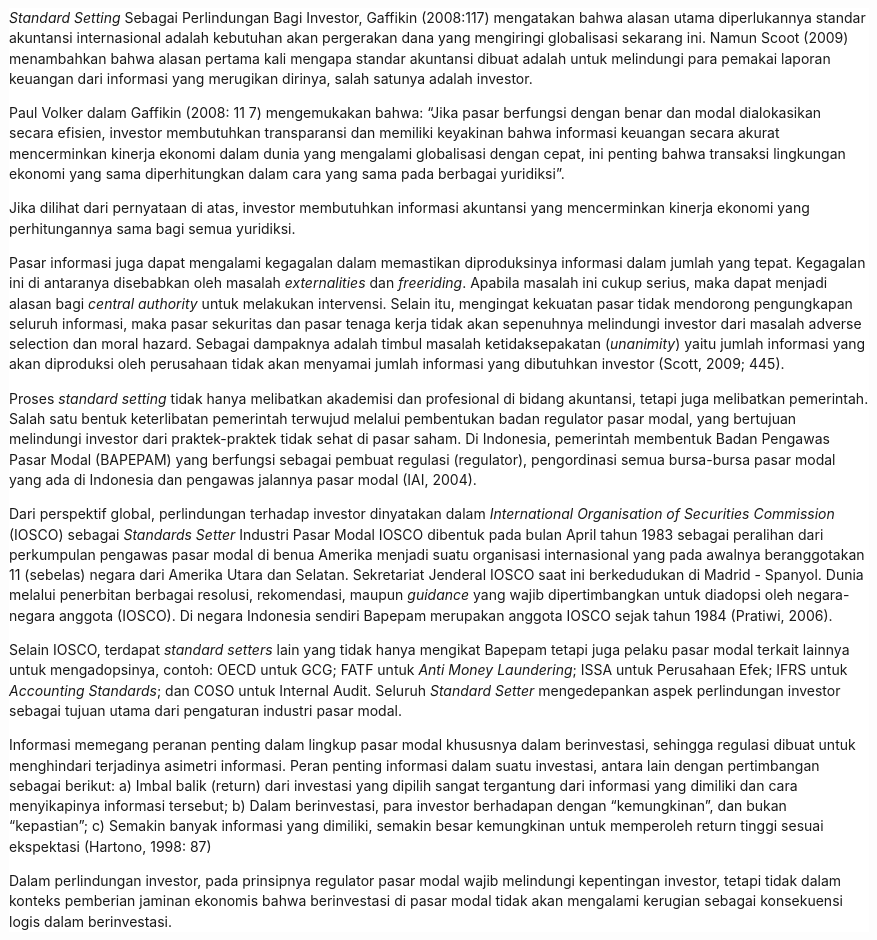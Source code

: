 <p><span class="font2" style="font-style:italic;">Standard Setting</span><span class="font2"> Sebagai Perlindungan Bagi Investor, Gaffikin (2008:117) mengatakan bahwa alasan utama diperlukannya standar akuntansi internasional adalah kebutuhan akan pergerakan dana yang mengiringi globalisasi sekarang ini. Namun Scoot (2009) menambahkan bahwa alasan pertama kali mengapa standar akuntansi dibuat adalah untuk melindungi para pemakai laporan keuangan dari informasi yang merugikan dirinya, salah satunya adalah investor.</span></p>
<p><span class="font2">Paul Volker dalam Gaffikin (2008: 11 7) mengemukakan bahwa: “Jika pasar berfungsi dengan benar dan modal dialokasikan secara efisien, investor membutuhkan transparansi dan memiliki keyakinan bahwa informasi keuangan secara akurat mencerminkan kinerja ekonomi dalam dunia yang mengalami globalisasi dengan cepat, ini penting bahwa transaksi lingkungan ekonomi yang sama diperhitungkan dalam cara yang sama pada berbagai yuridiksi”.</span></p>
<p><span class="font2">Jika dilihat dari pernyataan di atas, investor membutuhkan informasi akuntansi yang mencerminkan kinerja ekonomi yang perhitungannya sama bagi semua yuridiksi.</span></p>
<p><span class="font2">Pasar informasi juga dapat mengalami kegagalan dalam memastikan diproduksinya informasi dalam jumlah yang tepat. Kegagalan ini di antaranya disebabkan oleh masalah </span><span class="font2" style="font-style:italic;">externalities</span><span class="font2"> dan </span><span class="font2" style="font-style:italic;">freeriding</span><span class="font2">. Apabila masalah ini cukup serius, maka dapat menjadi alasan bagi </span><span class="font2" style="font-style:italic;">central authority</span><span class="font2"> untuk melakukan intervensi. Selain itu, mengingat kekuatan pasar tidak mendorong pengungkapan seluruh informasi, maka pasar sekuritas dan pasar tenaga kerja tidak akan sepenuhnya melindungi investor dari masalah adverse selection dan moral hazard. Sebagai dampaknya adalah timbul masalah ketidaksepakatan (</span><span class="font2" style="font-style:italic;">unanimity</span><span class="font2">) yaitu jumlah informasi yang akan diproduksi oleh perusahaan tidak akan menyamai jumlah informasi yang dibutuhkan investor (Scott, 2009; 445).</span></p>
<p><span class="font2">Proses </span><span class="font2" style="font-style:italic;">standard setting</span><span class="font2"> tidak hanya melibatkan akademisi dan profesional di bidang akuntansi, tetapi juga melibatkan pemerintah. Salah satu bentuk keterlibatan pemerintah terwujud melalui pembentukan badan regulator pasar modal, yang bertujuan melindungi investor dari praktek-praktek tidak sehat di pasar saham. Di Indonesia, pemerintah membentuk Badan Pengawas Pasar Modal (BAPEPAM) yang berfungsi sebagai pembuat regulasi (regulator), pengordinasi semua bursa-bursa pasar modal yang ada di Indonesia dan pengawas jalannya pasar modal (IAI, 2004).</span></p>
<p><span class="font2">Dari perspektif global, perlindungan terhadap investor dinyatakan dalam </span><span class="font2" style="font-style:italic;">International Organisation of Securities Commission</span><span class="font2"> (IOSCO) sebagai </span><span class="font2" style="font-style:italic;">Standards Setter</span><span class="font2"> Industri Pasar Modal IOSCO dibentuk pada bulan April tahun 1983 sebagai peralihan dari perkumpulan pengawas pasar modal di benua Amerika menjadi suatu organisasi internasional yang pada awalnya beranggotakan 11 (sebelas) negara dari Amerika Utara dan Selatan. Sekretariat Jenderal IOSCO saat ini berkedudukan di Madrid - Spanyol. Dunia melalui penerbitan berbagai resolusi, rekomendasi, maupun </span><span class="font2" style="font-style:italic;">guidance</span><span class="font2"> yang wajib dipertimbangkan untuk diadopsi oleh negara-negara anggota (IOSCO). Di negara Indonesia sendiri Bapepam merupakan anggota IOSCO sejak tahun 1984 (Pratiwi, 2006).</span></p>
<p><span class="font2">Selain IOSCO, terdapat </span><span class="font2" style="font-style:italic;">standard setters</span><span class="font2"> lain yang tidak hanya mengikat Bapepam tetapi juga pelaku pasar modal terkait lainnya untuk mengadopsinya, contoh: OECD untuk GCG; FATF untuk </span><span class="font2" style="font-style:italic;">Anti Money Laundering</span><span class="font2">; ISSA untuk Perusahaan Efek; IFRS untuk </span><span class="font2" style="font-style:italic;">Accounting Standards</span><span class="font2">; dan COSO untuk Internal Audit. Seluruh </span><span class="font2" style="font-style:italic;">Standard Setter </span><span class="font2">mengedepankan aspek perlindungan investor sebagai tujuan utama dari pengaturan industri pasar modal.</span></p>
<p><span class="font2">Informasi memegang peranan penting dalam lingkup pasar modal khususnya dalam berinvestasi, sehingga regulasi dibuat untuk menghindari terjadinya asimetri informasi. Peran penting informasi dalam suatu investasi, antara lain dengan pertimbangan sebagai berikut: a) Imbal balik (return) dari investasi yang dipilih sangat tergantung dari informasi yang dimiliki dan cara menyikapinya informasi tersebut; b) Dalam berinvestasi, para investor berhadapan dengan “kemungkinan”, dan bukan “kepastian”; c) Semakin banyak informasi yang dimiliki, semakin besar kemungkinan untuk memperoleh return tinggi sesuai ekspektasi (Hartono, 1998: 87)</span></p>
<p><span class="font2">Dalam perlindungan investor, pada prinsipnya regulator pasar modal wajib melindungi kepentingan investor, tetapi tidak dalam konteks pemberian jaminan ekonomis bahwa berinvestasi di pasar modal tidak akan mengalami kerugian sebagai konsekuensi logis dalam berinvestasi.</span></p>